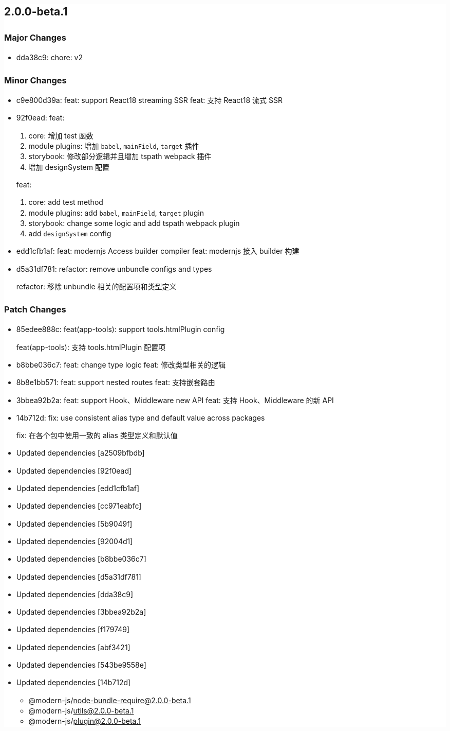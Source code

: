 
## 2.0.0-beta.1

### Major Changes

- dda38c9: chore: v2

### Minor Changes

- c9e800d39a: feat: support React18 streaming SSR
  feat: 支持 React18 流式 SSR
- 92f0ead: feat:

  1. core: 增加 test 函数
  2. module plugins: 增加 `babel`, `mainField`, `target` 插件
  3. storybook: 修改部分逻辑并且增加 tspath webpack 插件
  4. 增加 designSystem 配置

  feat:

  1. core: add test method
  2. module plugins: add `babel`, `mainField`, `target` plugin
  3. storybook: change some logic and add tspath webpack plugin
  4. add `designSystem` config

- edd1cfb1af: feat: modernjs Access builder compiler
  feat: modernjs 接入 builder 构建
- d5a31df781: refactor: remove unbundle configs and types

  refactor: 移除 unbundle 相关的配置项和类型定义

### Patch Changes

- 85edee888c: feat(app-tools): support tools.htmlPlugin config

  feat(app-tools): 支持 tools.htmlPlugin 配置项

- b8bbe036c7: feat: change type logic
  feat: 修改类型相关的逻辑
- 8b8e1bb571: feat: support nested routes
  feat: 支持嵌套路由
- 3bbea92b2a: feat: support Hook、Middleware new API
  feat: 支持 Hook、Middleware 的新 API
- 14b712d: fix: use consistent alias type and default value across packages

  fix: 在各个包中使用一致的 alias 类型定义和默认值

- Updated dependencies [a2509bfbdb]
- Updated dependencies [92f0ead]
- Updated dependencies [edd1cfb1af]
- Updated dependencies [cc971eabfc]
- Updated dependencies [5b9049f]
- Updated dependencies [92004d1]
- Updated dependencies [b8bbe036c7]
- Updated dependencies [d5a31df781]
- Updated dependencies [dda38c9]
- Updated dependencies [3bbea92b2a]
- Updated dependencies [f179749]
- Updated dependencies [abf3421]
- Updated dependencies [543be9558e]
- Updated dependencies [14b712d]
  - @modern-js/node-bundle-require@2.0.0-beta.1
  - @modern-js/utils@2.0.0-beta.1
  - @modern-js/plugin@2.0.0-beta.1

